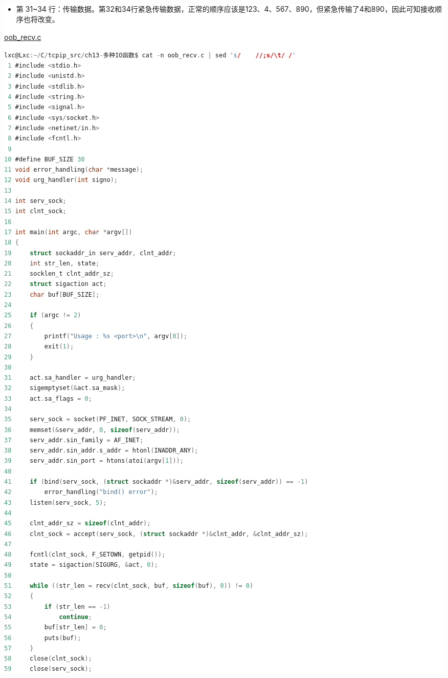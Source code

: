 - 第 31\~34 行：传输数据。第32和34行紧急传输数据，正常的顺序应该是123、4、567、890，但紧急传输了4和890，因此可知接收顺序也将改变。

[oob_recv.c](./oob_recv.c)

```c
lxc@Lxc:~/C/tcpip_src/ch13-多种IO函数$ cat -n oob_recv.c | sed 's/    //;s/\t/ /'
 1 #include <stdio.h>
 2 #include <unistd.h>
 3 #include <stdlib.h>
 4 #include <string.h>
 5 #include <signal.h>
 6 #include <sys/socket.h>
 7 #include <netinet/in.h>
 8 #include <fcntl.h>
 9 
10 #define BUF_SIZE 30
11 void error_handling(char *message);
12 void urg_handler(int signo);
13 
14 int serv_sock;
15 int clnt_sock;
16 
17 int main(int argc, char *argv[])
18 {
19     struct sockaddr_in serv_addr, clnt_addr;
20     int str_len, state;
21     socklen_t clnt_addr_sz;
22     struct sigaction act;
23     char buf[BUF_SIZE];
24 
25     if (argc != 2)
26     {
27         printf("Usage : %s <port>\n", argv[0]);
28         exit(1);
29     }
30 
31     act.sa_handler = urg_handler;
32     sigemptyset(&act.sa_mask);
33     act.sa_flags = 0;
34 
35     serv_sock = socket(PF_INET, SOCK_STREAM, 0);
36     memset(&serv_addr, 0, sizeof(serv_addr));
37     serv_addr.sin_family = AF_INET;
38     serv_addr.sin_addr.s_addr = htonl(INADDR_ANY);
39     serv_addr.sin_port = htons(atoi(argv[1]));
40 
41     if (bind(serv_sock, (struct sockaddr *)&serv_addr, sizeof(serv_addr)) == -1)
42         error_handling("bind() error");
43     listen(serv_sock, 5);
44 
45     clnt_addr_sz = sizeof(clnt_addr);
46     clnt_sock = accept(serv_sock, (struct sockaddr *)&clnt_addr, &clnt_addr_sz);
47 
48     fcntl(clnt_sock, F_SETOWN, getpid());
49     state = sigaction(SIGURG, &act, 0);
50 
51     while ((str_len = recv(clnt_sock, buf, sizeof(buf), 0)) != 0)
52     {
53         if (str_len == -1)
54             continue;
55         buf[str_len] = 0;
56         puts(buf);
57     }
58     close(clnt_sock);
59     close(serv_sock);
```